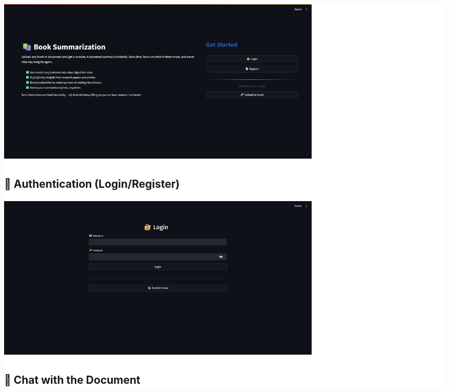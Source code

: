 <img src="screenshots/home.png" width="600">

## 🔐 Authentication (Login/Register)
<img src="screenshots/auth.png" width="600">


## 💬 Chat with the Document